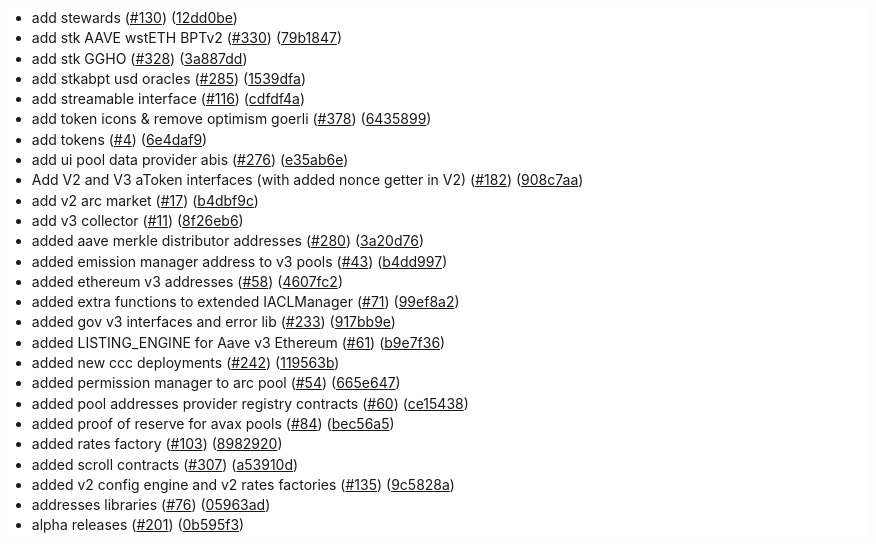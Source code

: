 * add stewards ([#130](https://github.com/hwnahm/aave-address-book/issues/130)) ([12dd0be](https://github.com/hwnahm/aave-address-book/commit/12dd0be929bed8023014aeeae9672ec840c69c99))
* add stk AAVE wstETH BPTv2 ([#330](https://github.com/hwnahm/aave-address-book/issues/330)) ([79b1847](https://github.com/hwnahm/aave-address-book/commit/79b18475bc2375782353916c9c4084861e67fba3))
* add stk GGHO ([#328](https://github.com/hwnahm/aave-address-book/issues/328)) ([3a887dd](https://github.com/hwnahm/aave-address-book/commit/3a887dd4e39cd04b34b61856f696959e02c2fa0a))
* add stkabpt usd oracles ([#285](https://github.com/hwnahm/aave-address-book/issues/285)) ([1539dfa](https://github.com/hwnahm/aave-address-book/commit/1539dfa534dd03518f857a9fe283bc08cadf09d4))
* add streamable interface ([#116](https://github.com/hwnahm/aave-address-book/issues/116)) ([cdfdf4a](https://github.com/hwnahm/aave-address-book/commit/cdfdf4ac688da9f90ceaeed3c8fa399a19dc1003))
* add token icons & remove optimism goerli ([#378](https://github.com/hwnahm/aave-address-book/issues/378)) ([6435899](https://github.com/hwnahm/aave-address-book/commit/6435899458adc2f35a3b0f87b68f1a16d9b6112e))
* add tokens ([#4](https://github.com/hwnahm/aave-address-book/issues/4)) ([6e4daf9](https://github.com/hwnahm/aave-address-book/commit/6e4daf98802808251b6794688c2a5cb1ad8fbf63))
* add ui pool data provider abis ([#276](https://github.com/hwnahm/aave-address-book/issues/276)) ([e35ab6e](https://github.com/hwnahm/aave-address-book/commit/e35ab6e6cc1c30aa2394172c6f204a4654e985e1))
* Add V2 and V3 aToken interfaces (with added nonce getter in V2) ([#182](https://github.com/hwnahm/aave-address-book/issues/182)) ([908c7aa](https://github.com/hwnahm/aave-address-book/commit/908c7aac7fcaa693c8be22d72b72b356d01ce5f2))
* add v2 arc market ([#17](https://github.com/hwnahm/aave-address-book/issues/17)) ([b4dbf9c](https://github.com/hwnahm/aave-address-book/commit/b4dbf9ce12577d169317c90494410ea0614fb54f))
* add v3 collector ([#11](https://github.com/hwnahm/aave-address-book/issues/11)) ([8f26eb6](https://github.com/hwnahm/aave-address-book/commit/8f26eb60ec3f051a8b28f34ccc0b702af59d716a))
* added aave merkle distributor addresses ([#280](https://github.com/hwnahm/aave-address-book/issues/280)) ([3a20d76](https://github.com/hwnahm/aave-address-book/commit/3a20d761d68f7cafb69163864b0c46b21bc3ccf1))
* added emission manager address to v3 pools ([#43](https://github.com/hwnahm/aave-address-book/issues/43)) ([b4dd997](https://github.com/hwnahm/aave-address-book/commit/b4dd997f8b6c8a086b360e56a89a5f88b30213b0))
* added ethereum v3 addresses ([#58](https://github.com/hwnahm/aave-address-book/issues/58)) ([4607fc2](https://github.com/hwnahm/aave-address-book/commit/4607fc24663ee21405ca1be84fb0b19705dd1d47))
* added extra functions to extended IACLManager ([#71](https://github.com/hwnahm/aave-address-book/issues/71)) ([99ef8a2](https://github.com/hwnahm/aave-address-book/commit/99ef8a26feabcf4af275b543aa88d91e3afc149a))
* added gov v3 interfaces and error lib ([#233](https://github.com/hwnahm/aave-address-book/issues/233)) ([917bb9e](https://github.com/hwnahm/aave-address-book/commit/917bb9ef1cc3a0c983d0c5883d3c6772a46cb43e))
* added LISTING_ENGINE for Aave v3 Ethereum ([#61](https://github.com/hwnahm/aave-address-book/issues/61)) ([b9e7f36](https://github.com/hwnahm/aave-address-book/commit/b9e7f3666e9c0cba44e86f0119d49030abf655dc))
* added new ccc deployments ([#242](https://github.com/hwnahm/aave-address-book/issues/242)) ([119563b](https://github.com/hwnahm/aave-address-book/commit/119563b10cc16a69a35a633760b4f0f4bcdff4ae))
* added permission manager to arc pool ([#54](https://github.com/hwnahm/aave-address-book/issues/54)) ([665e647](https://github.com/hwnahm/aave-address-book/commit/665e647180b1a304048a57842cf0c83b0ba13168))
* added pool addresses provider registry contracts ([#60](https://github.com/hwnahm/aave-address-book/issues/60)) ([ce15438](https://github.com/hwnahm/aave-address-book/commit/ce154385d4827fb2f15742845e2e9eb39a0448fc))
* added proof of reserve for avax pools ([#84](https://github.com/hwnahm/aave-address-book/issues/84)) ([bec56a5](https://github.com/hwnahm/aave-address-book/commit/bec56a5be3e36e5f407fce0d4f4a7109c3479243))
* added rates factory ([#103](https://github.com/hwnahm/aave-address-book/issues/103)) ([8982920](https://github.com/hwnahm/aave-address-book/commit/89829205f87b8d570182158bdbcc04676ebcbd51))
* added scroll contracts ([#307](https://github.com/hwnahm/aave-address-book/issues/307)) ([a53910d](https://github.com/hwnahm/aave-address-book/commit/a53910d9b71c6653f23d08443264ad898119b391))
* added v2 config engine and v2 rates factories ([#135](https://github.com/hwnahm/aave-address-book/issues/135)) ([9c5828a](https://github.com/hwnahm/aave-address-book/commit/9c5828aa6f428a40f3ff72be6399eca7575a3697))
* addresses libraries ([#76](https://github.com/hwnahm/aave-address-book/issues/76)) ([05963ad](https://github.com/hwnahm/aave-address-book/commit/05963ad570d98c7c5e652771f0bf4a9f7ae5c452))
* alpha releases ([#201](https://github.com/hwnahm/aave-address-book/issues/201)) ([0b595f3](https://github.com/hwnahm/aave-address-book/commit/0b595f30fb8f55585623c128a75ce00e7cb8c730))